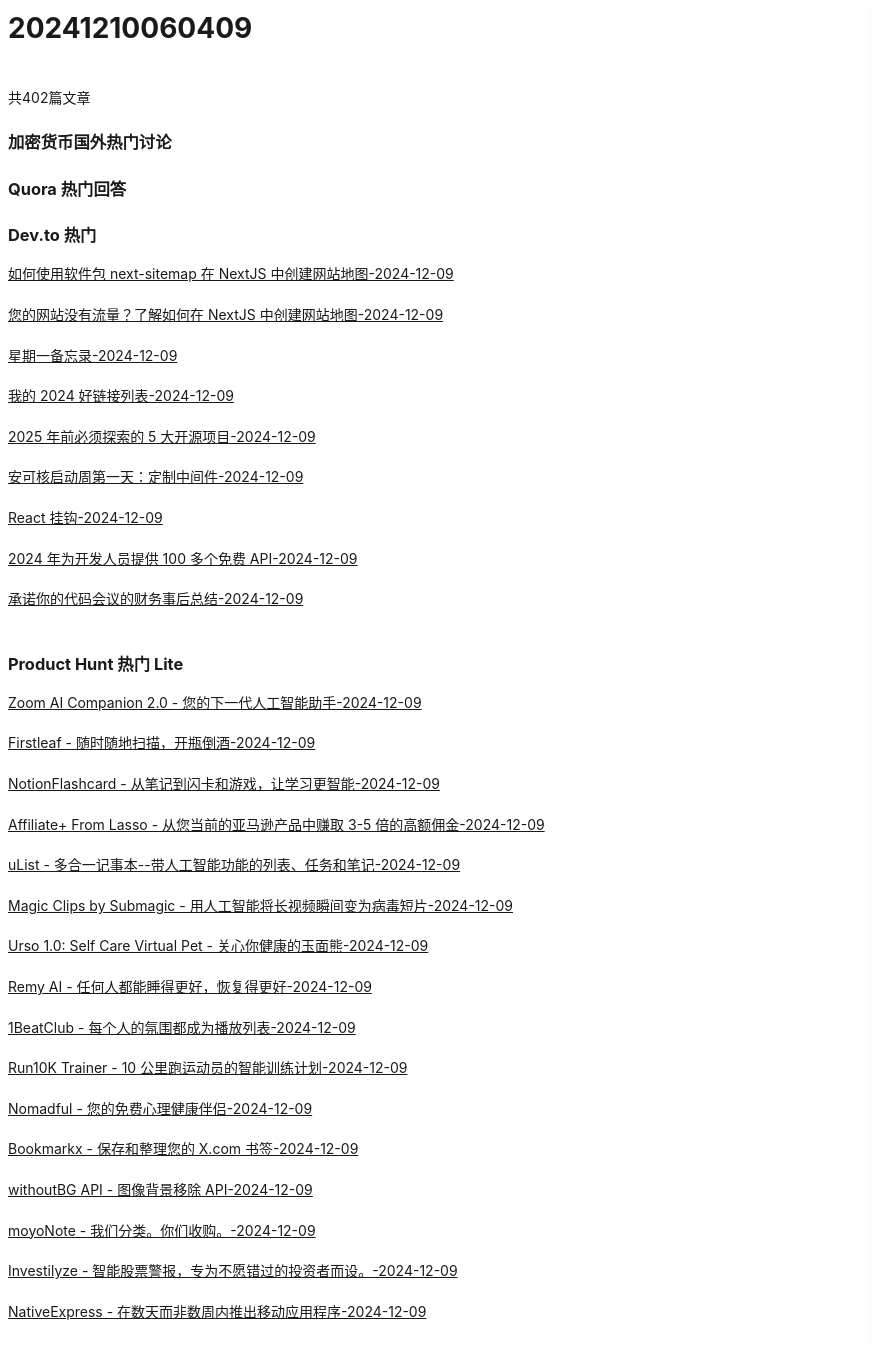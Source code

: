 <h1>20241210060409</h1><br/>共402篇文章


###  加密货币国外热门讨论







###  Quora 热门回答







###  Dev.to 热门

<a target=_blank rel=nofollow href="https://dev.to/thesohailjafri/how-to-create-sitemap-in-nextjs-using-package-next-sitemap-2g6a" >如何使用软件包 next-sitemap 在 NextJS 中创建网站地图-2024-12-09</a><br/><br/><a target=_blank rel=nofollow href="https://dev.to/thesohailjafri/no-traffic-on-your-website-learn-how-to-create-sitemaps-in-nextjs-57lk" >您的网站没有流量？了解如何在 NextJS 中创建网站地图-2024-12-09</a><br/><br/><a target=_blank rel=nofollow href="https://dev.to/ben/meme-monday-kem" >星期一备忘录-2024-12-09</a><br/><br/><a target=_blank rel=nofollow href="https://dev.to/cypriantinasheaarons/my-2024-good-links-list-dca" >我的 2024 好链接列表-2024-12-09</a><br/><br/><a target=_blank rel=nofollow href="https://dev.to/arindam_1729/top-5-open-source-projects-you-must-explore-before-2025-3l6l" >2025 年前必须探索的 5 大开源项目-2024-12-09</a><br/><br/><a target=_blank rel=nofollow href="https://dev.to/encore/encore-launch-week-day-1-custom-middleware-12na" >安可核启动周第一天：定制中间件-2024-12-09</a><br/><br/><a target=_blank rel=nofollow href="https://dev.to/wafa_bergaoui/react-hooks-193n" >React 挂钩-2024-12-09</a><br/><br/><a target=_blank rel=nofollow href="https://dev.to/hanzla-baig/100-free-apis-for-developers-in-2024-1jfi" >2024 年为开发人员提供 100 多个免费 API-2024-12-09</a><br/><br/><a target=_blank rel=nofollow href="https://dev.to/dthompsondev/financial-post-mortem-for-the-commit-your-code-conference-57of" >承诺你的代码会议的财务事后总结-2024-12-09</a><br/><br/>





###  Product Hunt 热门 Lite

<a target=_blank rel=nofollow href="https://www.zoom.com/en/ai-assistant/?cms_guid=false&lang=null" >Zoom AI Companion 2.0 - 您的下一代人工智能助手-2024-12-09</a><br/><br/><a target=_blank rel=nofollow href="https://apps.apple.com/us/app/firstleaf/id6449933795?mt=8" >Firstleaf - 随时随地扫描，开瓶倒酒-2024-12-09</a><br/><br/><a target=_blank rel=nofollow href="https://www.notionflashcard.com/" >NotionFlashcard - 从笔记到闪卡和游戏，让学习更智能-2024-12-09</a><br/><br/><a target=_blank rel=nofollow href="https://getlasso.co/features/affiliate-plus/" >Affiliate+ From Lasso - 从您当前的亚马逊产品中赚取 3-5 倍的高额佣金-2024-12-09</a><br/><br/><a target=_blank rel=nofollow href="https://ulist.app/" >uList - 多合一记事本--带人工智能功能的列表、任务和笔记-2024-12-09</a><br/><br/><a target=_blank rel=nofollow href="https://www.submagic.co/features/magic-clips" >Magic Clips by Submagic - 用人工智能将长视频瞬间变为病毒短片-2024-12-09</a><br/><br/><a target=_blank rel=nofollow href="https://ursoapp.com/" >Urso 1.0: Self Care Virtual Pet - 关心你健康的玉面熊-2024-12-09</a><br/><br/><a target=_blank rel=nofollow href="https://apps.apple.com/us/app/remy-ai-sleep-health-coach/id6443803441?at=1000l6eA" >Remy AI - 任何人都能睡得更好，恢复得更好-2024-12-09</a><br/><br/><a target=_blank rel=nofollow href="https://www.1beatclub.com/" >1BeatClub - 每个人的氛围都成为播放列表-2024-12-09</a><br/><br/><a target=_blank rel=nofollow href="https://www.run10ktrainer.com/" >Run10K Trainer - 10 公里跑运动员的智能训练计划-2024-12-09</a><br/><br/><a target=_blank rel=nofollow href="https://nomadful.io/" >Nomadful - 您的免费心理健康伴侣-2024-12-09</a><br/><br/><a target=_blank rel=nofollow href="https://bookmarkx.io/" >Bookmarkx - 保存和整理您的 X.com 书签-2024-12-09</a><br/><br/><a target=_blank rel=nofollow href="https://withoutbg.com/" >withoutBG API - 图像背景移除 API-2024-12-09</a><br/><br/><a target=_blank rel=nofollow href="https://moyonote.com/" >moyoNote - 我们分类。你们收购。-2024-12-09</a><br/><br/><a target=_blank rel=nofollow href="https://www.investilyze.com/" >Investilyze - 智能股票警报，专为不愿错过的投资者而设。-2024-12-09</a><br/><br/><a target=_blank rel=nofollow href="https://www.native.express/" >NativeExpress - 在数天而非数周内推出移动应用程序-2024-12-09</a><br/><br/>
